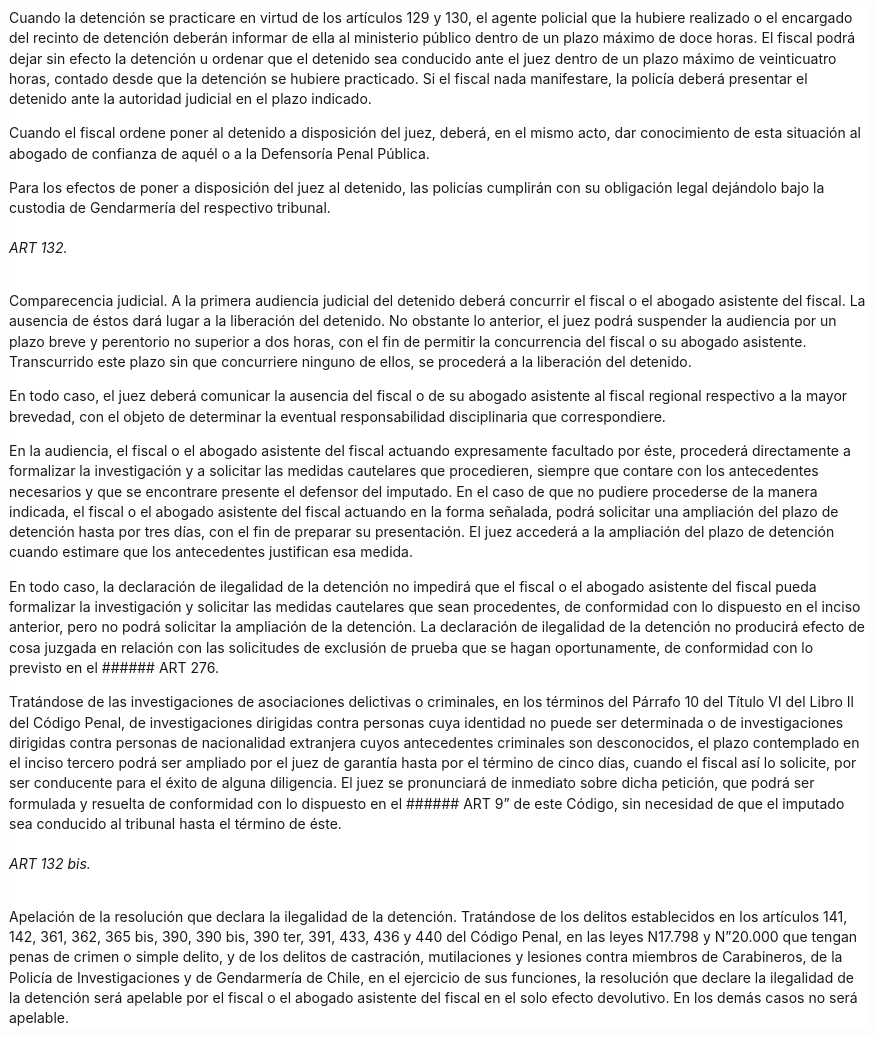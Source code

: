 Cuando la detención se practicare en virtud de los artículos 129 y 130, el agente policial que la hubiere realizado o el encargado del recinto de detención deberán informar de ella al ministerio público dentro de un plazo máximo de doce horas. El fiscal podrá dejar sin efecto la detención u ordenar que el detenido sea conducido ante el juez dentro de un plazo máximo de veinticuatro horas, contado desde que la detención se hubiere practicado. Si el fiscal nada manifestare, la policía deberá presentar el detenido ante la autoridad judicial en el plazo indicado.

Cuando el fiscal ordene poner al detenido a disposición del juez, deberá, en el mismo acto, dar conocimiento de esta situación al abogado de confianza de aquél o a la Defensoría Penal Pública.

Para los efectos de poner a disposición del juez al detenido, las policías cumplirán con su obligación legal dejándolo bajo la custodia de Gendarmería del respectivo tribunal.

###### ART 132. 

Comparecencia judicial. A la primera audiencia judicial del detenido deberá concurrir el fiscal o el abogado asistente del fiscal. La ausencia de éstos dará lugar a la liberación del detenido. No obstante lo anterior, el juez podrá suspender la audiencia por un plazo breve y perentorio no superior a dos horas, con el fin de permitir la concurrencia del fiscal o su abogado asistente. Transcurrido este plazo sin que concurriere ninguno de ellos, se procederá a la liberación del detenido.

En todo caso, el juez deberá comunicar la ausencia del fiscal o de su abogado asistente al fiscal regional respectivo a la mayor brevedad, con el objeto de determinar la eventual responsabilidad disciplinaria que correspondiere.

En la audiencia, el fiscal o el abogado asistente del fiscal actuando expresamente facultado por éste, procederá directamente a formalizar la investigación y a solicitar las medidas cautelares que procedieren, siempre que contare con los antecedentes necesarios y que se encontrare presente el defensor del imputado. En el caso de que no pudiere procederse de la manera indicada, el fiscal o el abogado asistente del fiscal actuando en la forma señalada, podrá solicitar una ampliación del plazo de detención hasta por tres días, con el fin de preparar su presentación. El juez accederá a la ampliación del plazo de detención cuando estimare que los antecedentes justifican esa medida.

En todo caso, la declaración de ilegalidad de la detención no impedirá que el fiscal o el abogado asistente del fiscal pueda formalizar la investigación y solicitar las medidas cautelares que sean procedentes, de conformidad con lo dispuesto en el inciso anterior, pero no podrá solicitar la ampliación de la detención. La declaración de ilegalidad de la detención no producirá efecto de cosa juzgada en relación con las solicitudes de exclusión de prueba que se hagan oportunamente, de conformidad con lo previsto en el ###### ART 276.

Tratándose de las investigaciones de asociaciones delictivas o criminales, en los términos del Párrafo 10 del Título VI del Libro Il del Código Penal, de investigaciones dirigidas contra personas cuya identidad no puede ser determinada o de investigaciones dirigidas contra personas de nacionalidad extranjera cuyos antecedentes criminales son desconocidos, el plazo contemplado en el inciso tercero podrá ser ampliado por el juez de garantía hasta por el término de cinco días, cuando el fiscal así lo solicite, por ser conducente para el éxito de alguna diligencia. El juez se pronunciará de inmediato sobre dicha petición, que podrá ser formulada y resuelta de conformidad con lo dispuesto en el ###### ART 9” de este Código, sin necesidad de que el imputado sea conducido al tribunal hasta el término de éste.

###### ART 132 bis. 

Apelación de la resolución que declara la ilegalidad de la detención. Tratándose de los delitos establecidos en los artículos 141, 142, 361, 362, 365 bis, 390, 390 bis, 390 ter, 391, 433, 436 y 440 del Código Penal, en las leyes N17.798 y N”20.000 que tengan penas de crimen o simple delito, y de los delitos de castración, mutilaciones y lesiones contra miembros de Carabineros, de la Policía de Investigaciones y de Gendarmería de Chile, en el ejercicio de sus funciones, la resolución que declare la ilegalidad de la detención será apelable por el fiscal o el abogado asistente del fiscal en el solo efecto devolutivo. En los demás casos no será apelable.
